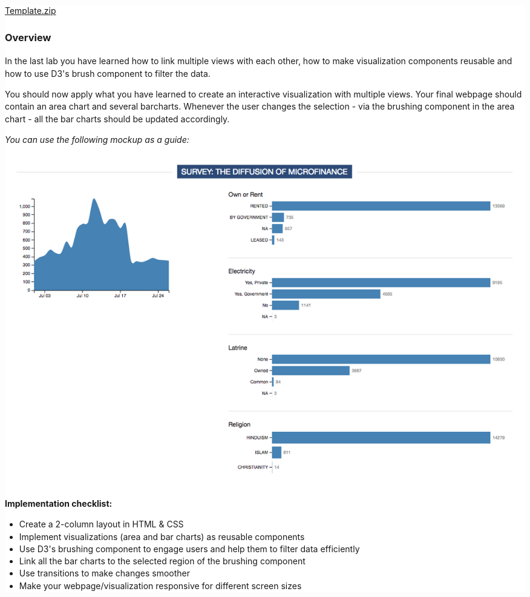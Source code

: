 [Template.zip](./Template.zip)


### Overview

In the last lab you have learned how to link multiple views with each other, how to make visualization components reusable and how to use D3's brush component to filter the data.

You should now apply what you have learned to create an interactive visualization with multiple views. Your final webpage should contain an area chart and several barcharts. Whenever the user changes the selection - via the brushing component in the area chart - all the bar charts should be updated accordingly.

*You can use the following mockup as a guide:*

![Homework 6 Preview](./infomvis-hw6-preview.gif)


**Implementation checklist:**

- Create a 2-column layout in HTML & CSS
- Implement visualizations (area and bar charts) as reusable components
- Use D3's brushing component to engage users and help them to filter data efficiently
- Link all the bar charts to the selected region of the brushing component
- Use transitions to make changes smoother
- Make your webpage/visualization responsive for different screen sizes 
